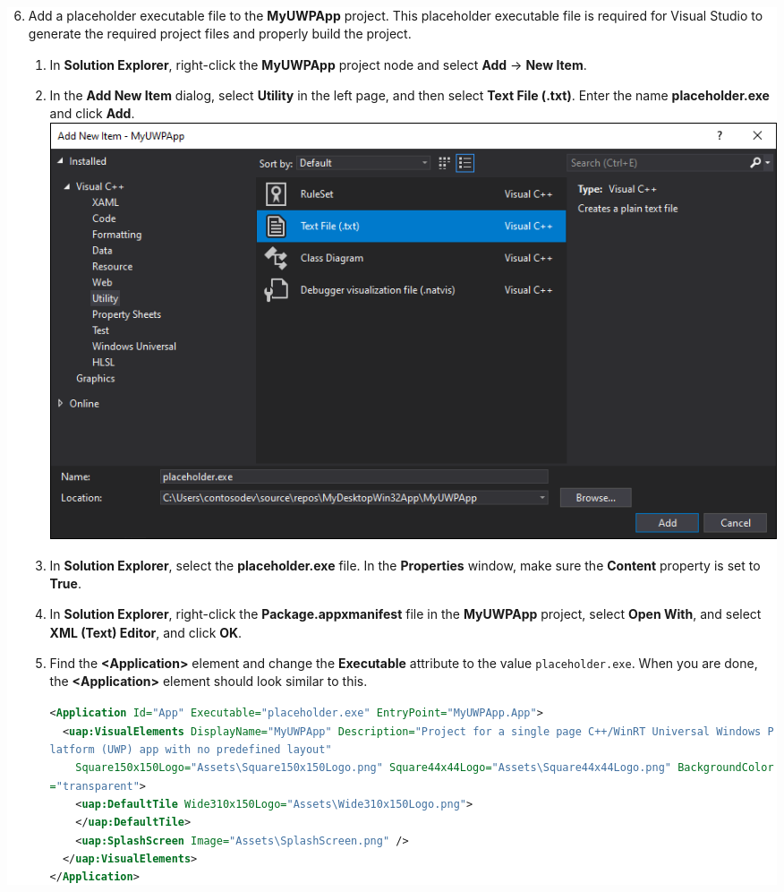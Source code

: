 6. Add a placeholder executable file to the **MyUWPApp** project. This placeholder executable file is required for Visual Studio to generate the required project files and properly build the project.

    1. In **Solution Explorer**, right-click the **MyUWPApp** project node and select **Add** -> **New Item**.
    2. In the **Add New Item** dialog, select **Utility** in the left page, and then select **Text File (.txt)**. Enter the name **placeholder.exe** and click **Add**.
      ![Add text file](images/xaml-islands/xaml-island-cpp-3.png)
    3. In **Solution Explorer**, select the **placeholder.exe** file. In the **Properties** window, make sure the **Content** property is set to **True**.
    4. In **Solution Explorer**, right-click the **Package.appxmanifest** file in the **MyUWPApp** project, select **Open With**, and select **XML (Text) Editor**, and click **OK**.
    5. Find the **&lt;Application&gt;** element and change the **Executable** attribute to the value `placeholder.exe`. When you are done, the **&lt;Application&gt;** element should look similar to this.

        ```xml
        <Application Id="App" Executable="placeholder.exe" EntryPoint="MyUWPApp.App">
          <uap:VisualElements DisplayName="MyUWPApp" Description="Project for a single page C++/WinRT Universal Windows Platform (UWP) app with no predefined layout"
            Square150x150Logo="Assets\Square150x150Logo.png" Square44x44Logo="Assets\Square44x44Logo.png" BackgroundColor="transparent">
            <uap:DefaultTile Wide310x150Logo="Assets\Wide310x150Logo.png">
            </uap:DefaultTile>
            <uap:SplashScreen Image="Assets\SplashScreen.png" />
          </uap:VisualElements>
        </Application>
        ```
